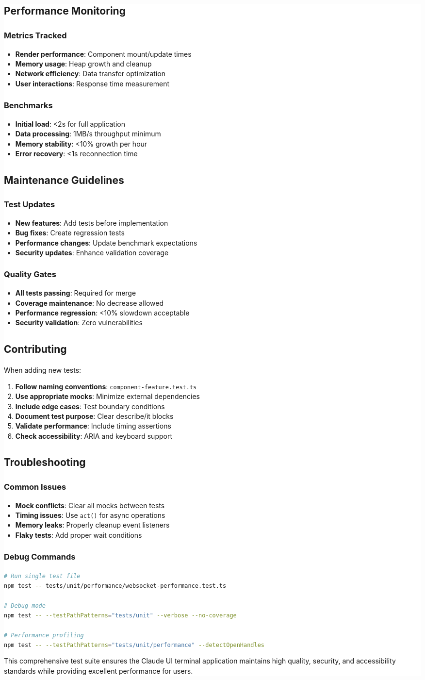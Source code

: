 ## Performance Monitoring

### Metrics Tracked
- **Render performance**: Component mount/update times
- **Memory usage**: Heap growth and cleanup
- **Network efficiency**: Data transfer optimization
- **User interactions**: Response time measurement

### Benchmarks
- **Initial load**: <2s for full application
- **Data processing**: 1MB/s throughput minimum
- **Memory stability**: <10% growth per hour
- **Error recovery**: <1s reconnection time

## Maintenance Guidelines

### Test Updates
- **New features**: Add tests before implementation
- **Bug fixes**: Create regression tests
- **Performance changes**: Update benchmark expectations
- **Security updates**: Enhance validation coverage

### Quality Gates
- **All tests passing**: Required for merge
- **Coverage maintenance**: No decrease allowed
- **Performance regression**: <10% slowdown acceptable
- **Security validation**: Zero vulnerabilities

## Contributing

When adding new tests:

1. **Follow naming conventions**: `component-feature.test.ts`
2. **Use appropriate mocks**: Minimize external dependencies
3. **Include edge cases**: Test boundary conditions
4. **Document test purpose**: Clear describe/it blocks
5. **Validate performance**: Include timing assertions
6. **Check accessibility**: ARIA and keyboard support

## Troubleshooting

### Common Issues
- **Mock conflicts**: Clear all mocks between tests
- **Timing issues**: Use `act()` for async operations
- **Memory leaks**: Properly cleanup event listeners
- **Flaky tests**: Add proper wait conditions

### Debug Commands
```bash
# Run single test file
npm test -- tests/unit/performance/websocket-performance.test.ts

# Debug mode
npm test -- --testPathPatterns="tests/unit" --verbose --no-coverage

# Performance profiling
npm test -- --testPathPatterns="tests/unit/performance" --detectOpenHandles
```

This comprehensive test suite ensures the Claude UI terminal application maintains high quality, security, and accessibility standards while providing excellent performance for users.